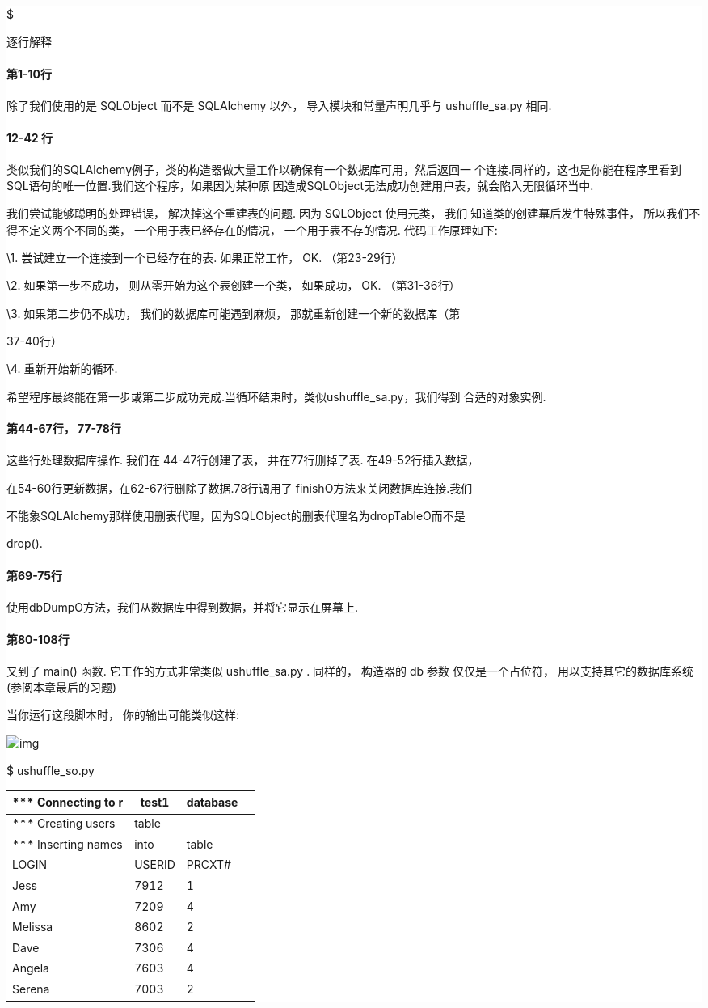 $

逐行解释

#### 第1-10行

除了我们使用的是 SQLObject 而不是 SQLAlchemy 以外， 导入模块和常量声明几乎与 ushuffle_sa.py 相同.

#### 12-42 行

类似我们的SQLAlchemy例子，类的构造器做大量工作以确保有一个数据库可用，然后返回一 个连接.同样的，这也是你能在程序里看到SQL语句的唯一位置.我们这个程序，如果因为某种原 因造成SQLObject无法成功创建用户表，就会陷入无限循环当中.

我们尝试能够聪明的处理错误， 解决掉这个重建表的问题. 因为 SQLObject 使用元类， 我们 知道类的创建幕后发生特殊事件， 所以我们不得不定义两个不同的类， 一个用于表已经存在的情况， 一个用于表不存的情况. 代码工作原理如下:

\1.    尝试建立一个连接到一个已经存在的表. 如果正常工作， OK. （第23-29行）

\2.    如果第一步不成功， 则从零开始为这个表创建一个类， 如果成功， OK. （第31-36行）

\3.    如果第二步仍不成功， 我们的数据库可能遇到麻烦， 那就重新创建一个新的数据库（第

37-40行）

\4.    重新开始新的循环.

希望程序最终能在第一步或第二步成功完成.当循环结束时，类似ushuffle_sa.py，我们得到 合适的对象实例.

#### 第44-67行， 77-78行

这些行处理数据库操作. 我们在 44-47行创建了表， 并在77行删掉了表. 在49-52行插入数据，

在54-60行更新数据，在62-67行删除了数据.78行调用了 finishO方法来关闭数据库连接.我们



不能象SQLAlchemy那样使用删表代理，因为SQLObject的删表代理名为dropTableO而不是

drop().

#### 第69-75行

使用dbDumpO方法，我们从数据库中得到数据，并将它显示在屏幕上.

#### 第80-108行

又到了 main() 函数. 它工作的方式非常类似 ushuffle_sa.py . 同样的， 构造器的 db 参数 仅仅是一个占位符， 用以支持其它的数据库系统(参阅本章最后的习题)

当你运行这段脚本时， 你的输出可能类似这样:

![img](07Python38c3160b-3145.jpg)



$ ushuffle_so.py

| *** Connecting to r | test1  | database |      |
| ------------------- | ------ | -------- | ---- |
| *** Creating users  | table  |          |      |
| *** Inserting names | into   | table    |      |
| LOGIN               | USERID | PRCXT#   |      |
| Jess                | 7912   | 1        |      |
| Amy                 | 7209   | 4        |      |
| Melissa             | 8602   | 2        |      |
| Dave                | 7306   | 4        |      |
| Angela              | 7603   | 4        |      |
| Serena              | 7003   | 2        |      |